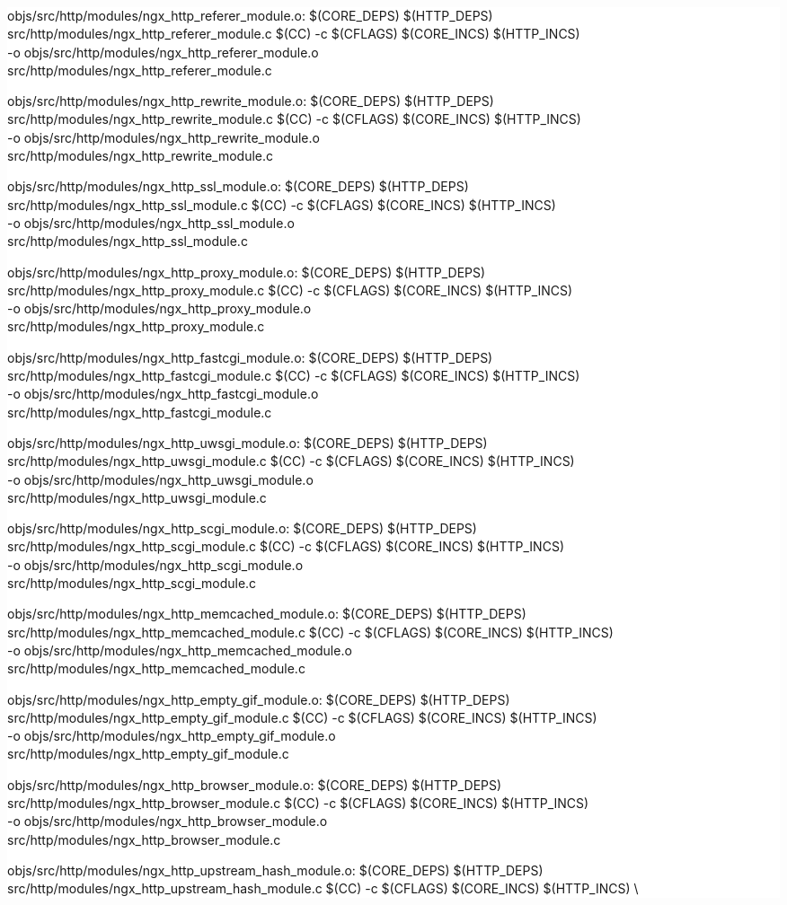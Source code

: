 objs/src/http/modules/ngx_http_referer_module.o:	$(CORE_DEPS) $(HTTP_DEPS) \
	src/http/modules/ngx_http_referer_module.c
	$(CC) -c $(CFLAGS) $(CORE_INCS) $(HTTP_INCS) \
		-o objs/src/http/modules/ngx_http_referer_module.o \
		src/http/modules/ngx_http_referer_module.c


objs/src/http/modules/ngx_http_rewrite_module.o:	$(CORE_DEPS) $(HTTP_DEPS) \
	src/http/modules/ngx_http_rewrite_module.c
	$(CC) -c $(CFLAGS) $(CORE_INCS) $(HTTP_INCS) \
		-o objs/src/http/modules/ngx_http_rewrite_module.o \
		src/http/modules/ngx_http_rewrite_module.c


objs/src/http/modules/ngx_http_ssl_module.o:	$(CORE_DEPS) $(HTTP_DEPS) \
	src/http/modules/ngx_http_ssl_module.c
	$(CC) -c $(CFLAGS) $(CORE_INCS) $(HTTP_INCS) \
		-o objs/src/http/modules/ngx_http_ssl_module.o \
		src/http/modules/ngx_http_ssl_module.c


objs/src/http/modules/ngx_http_proxy_module.o:	$(CORE_DEPS) $(HTTP_DEPS) \
	src/http/modules/ngx_http_proxy_module.c
	$(CC) -c $(CFLAGS) $(CORE_INCS) $(HTTP_INCS) \
		-o objs/src/http/modules/ngx_http_proxy_module.o \
		src/http/modules/ngx_http_proxy_module.c


objs/src/http/modules/ngx_http_fastcgi_module.o:	$(CORE_DEPS) $(HTTP_DEPS) \
	src/http/modules/ngx_http_fastcgi_module.c
	$(CC) -c $(CFLAGS) $(CORE_INCS) $(HTTP_INCS) \
		-o objs/src/http/modules/ngx_http_fastcgi_module.o \
		src/http/modules/ngx_http_fastcgi_module.c


objs/src/http/modules/ngx_http_uwsgi_module.o:	$(CORE_DEPS) $(HTTP_DEPS) \
	src/http/modules/ngx_http_uwsgi_module.c
	$(CC) -c $(CFLAGS) $(CORE_INCS) $(HTTP_INCS) \
		-o objs/src/http/modules/ngx_http_uwsgi_module.o \
		src/http/modules/ngx_http_uwsgi_module.c


objs/src/http/modules/ngx_http_scgi_module.o:	$(CORE_DEPS) $(HTTP_DEPS) \
	src/http/modules/ngx_http_scgi_module.c
	$(CC) -c $(CFLAGS) $(CORE_INCS) $(HTTP_INCS) \
		-o objs/src/http/modules/ngx_http_scgi_module.o \
		src/http/modules/ngx_http_scgi_module.c


objs/src/http/modules/ngx_http_memcached_module.o:	$(CORE_DEPS) $(HTTP_DEPS) \
	src/http/modules/ngx_http_memcached_module.c
	$(CC) -c $(CFLAGS) $(CORE_INCS) $(HTTP_INCS) \
		-o objs/src/http/modules/ngx_http_memcached_module.o \
		src/http/modules/ngx_http_memcached_module.c


objs/src/http/modules/ngx_http_empty_gif_module.o:	$(CORE_DEPS) $(HTTP_DEPS) \
	src/http/modules/ngx_http_empty_gif_module.c
	$(CC) -c $(CFLAGS) $(CORE_INCS) $(HTTP_INCS) \
		-o objs/src/http/modules/ngx_http_empty_gif_module.o \
		src/http/modules/ngx_http_empty_gif_module.c


objs/src/http/modules/ngx_http_browser_module.o:	$(CORE_DEPS) $(HTTP_DEPS) \
	src/http/modules/ngx_http_browser_module.c
	$(CC) -c $(CFLAGS) $(CORE_INCS) $(HTTP_INCS) \
		-o objs/src/http/modules/ngx_http_browser_module.o \
		src/http/modules/ngx_http_browser_module.c


objs/src/http/modules/ngx_http_upstream_hash_module.o:	$(CORE_DEPS) $(HTTP_DEPS) \
	src/http/modules/ngx_http_upstream_hash_module.c
	$(CC) -c $(CFLAGS) $(CORE_INCS) $(HTTP_INCS) \